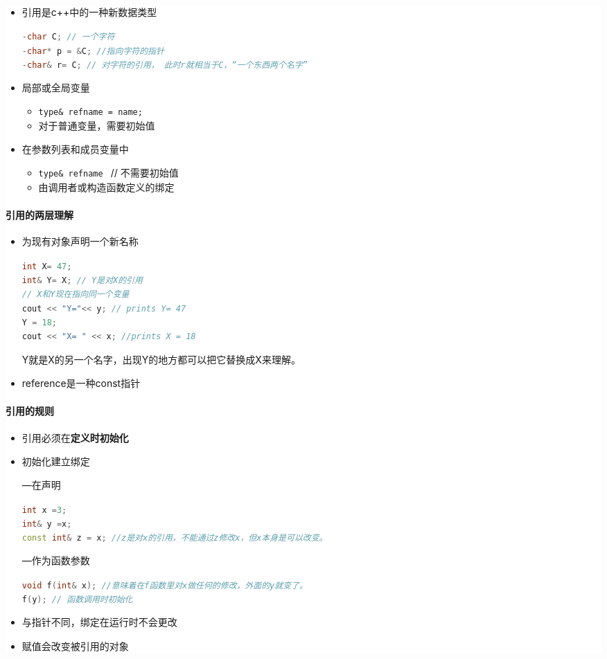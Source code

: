 - 引用是c++中的一种新数据类型

  ```C++
  -char C; // 一个字符 
  -char* p = &C; //指向字符的指针
  -char& r= C; // 对字符的引用， 此时r就相当于C，“一个东西两个名字”
  ```

- 局部或全局变量

  - `type& refname = name; `
  - 对于普通变量，需要初始值

- 在参数列表和成员变量中

  - `type& refname ` // 不需要初始值
  - 由调用者或构造函数定义的绑定

#### 引用的两层理解

- 为现有对象声明一个新名称

  ```C++
  int X= 47;
  int& Y= X; // Y是对X的引用
  // X和Y现在指向同一个变量
  cout << "Y="<< y; // prints Y= 47
  Y = 18; 
  cout << "X= " << x; //prints X = 18
  ```

  Y就是X的另一个名字，出现Y的地方都可以把它替换成X来理解。
  
- reference是一种const指针



#### 引用的规则

- 引用必须在**定义时初始化**

- 初始化建立绑定

  —在声明

  ```c++
  int x =3;
  int& y =x;
  const int& z = x; //z是对x的引用，不能通过z修改x，但x本身是可以改变。
  ```

  —作为函数参数

  ```C++
  void f(int& x); //意味着在f函数里对x做任何的修改，外面的y就变了。 
  f(y); // 函数调用时初始化
  ```

- 与指针不同，绑定在运行时不会更改

- 赋值会改变被引用的对象
